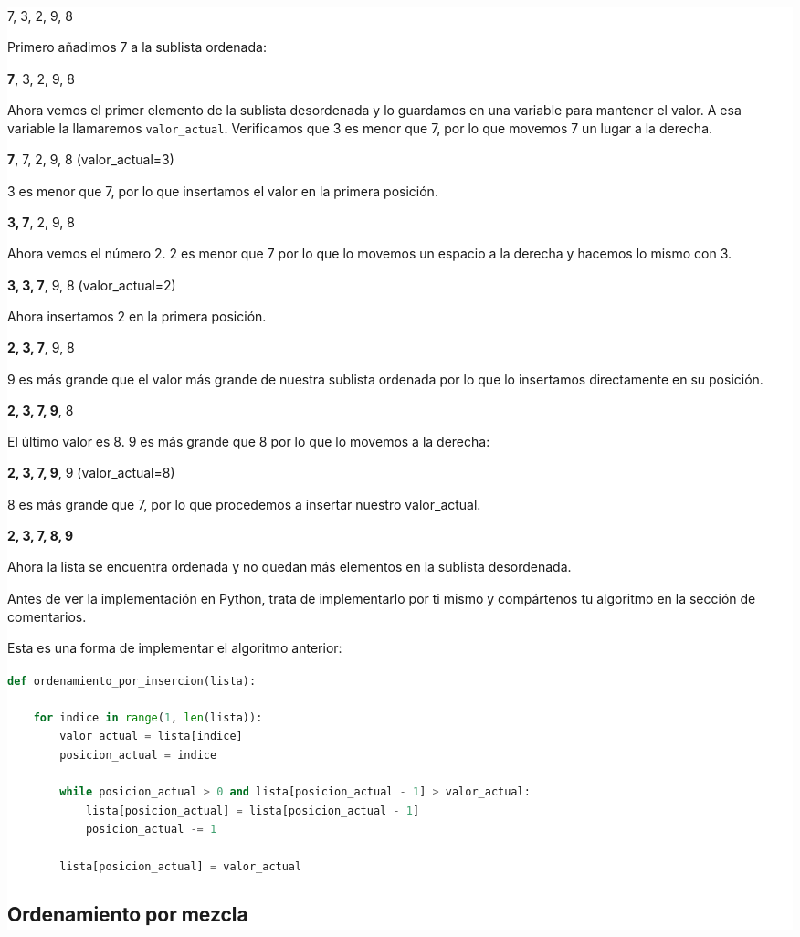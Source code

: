 7, 3, 2, 9, 8

Primero añadimos 7 a la sublista ordenada:

**7**, 3, 2, 9, 8

Ahora vemos el primer elemento de la sublista desordenada y lo guardamos en una variable para mantener el valor. A esa variable la llamaremos `valor_actual`. Verificamos que 3 es menor que 7, por lo que movemos 7 un lugar a la derecha.

**7**, 7, 2, 9, 8 (valor_actual=3)

3 es menor que 7, por lo que insertamos el valor en la primera posición.

**3, 7**, 2, 9, 8

Ahora vemos el número 2. 2 es menor que 7 por lo que lo movemos un espacio a la derecha y hacemos lo mismo con 3.

**3, 3, 7**, 9, 8 (valor_actual=2)

Ahora insertamos 2 en la primera posición.

**2, 3, 7**, 9, 8

9 es más grande que el valor más grande de nuestra sublista ordenada por lo que lo insertamos directamente en su posición.

**2, 3, 7, 9**, 8

El último valor es 8. 9 es más grande que 8 por lo que lo movemos a la derecha:

**2, 3, 7, 9**, 9 (valor_actual=8)

8 es más grande que 7, por lo que procedemos a insertar nuestro valor_actual.

**2, 3, 7, 8, 9**

Ahora la lista se encuentra ordenada y no quedan más elementos en la sublista desordenada.

Antes de ver la implementación en Python, trata de implementarlo por ti mismo y compártenos tu algoritmo en la sección de comentarios.

Esta es una forma de implementar el algoritmo anterior:

```py
def ordenamiento_por_insercion(lista):

    for indice in range(1, len(lista)):
        valor_actual = lista[indice]
        posicion_actual = indice

        while posicion_actual > 0 and lista[posicion_actual - 1] > valor_actual:
            lista[posicion_actual] = lista[posicion_actual - 1]
            posicion_actual -= 1

        lista[posicion_actual] = valor_actual
```

## Ordenamiento por mezcla
